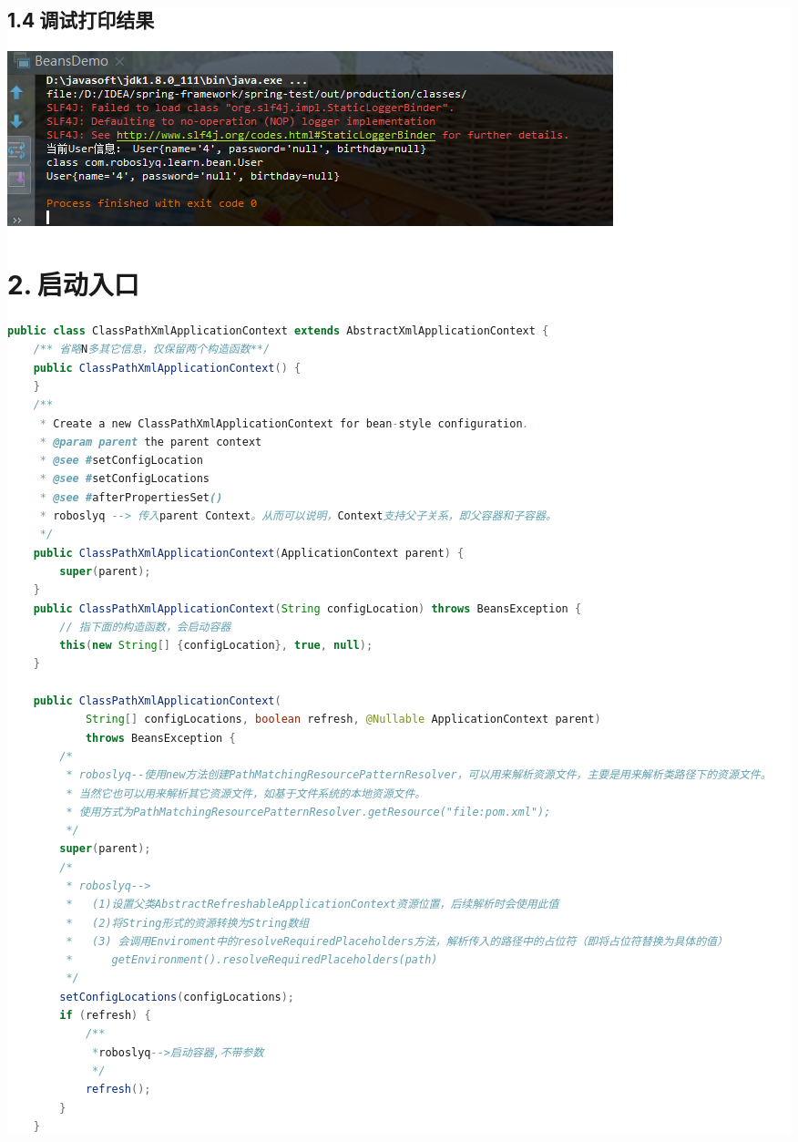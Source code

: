 ## 1.4 调试打印结果

![image-20211202225115204](images/03-Spring启动流程分析/image-20211202225115204.png)



# 2. 启动入口

```java
public class ClassPathXmlApplicationContext extends AbstractXmlApplicationContext {
	/** 省略N多其它信息，仅保留两个构造函数**/
    public ClassPathXmlApplicationContext() {
    }
    /**
	 * Create a new ClassPathXmlApplicationContext for bean-style configuration.
	 * @param parent the parent context
	 * @see #setConfigLocation
	 * @see #setConfigLocations
	 * @see #afterPropertiesSet()
	 * roboslyq --> 传入parent Context。从而可以说明，Context支持父子关系，即父容器和子容器。
	 */
	public ClassPathXmlApplicationContext(ApplicationContext parent) {
		super(parent);
	}
    public ClassPathXmlApplicationContext(String configLocation) throws BeansException {
        // 指下面的构造函数，会启动容器
        this(new String[] {configLocation}, true, null);
    }
    
    public ClassPathXmlApplicationContext(
			String[] configLocations, boolean refresh, @Nullable ApplicationContext parent)
			throws BeansException {
		/*
		 * roboslyq--使用new方法创建PathMatchingResourcePatternResolver，可以用来解析资源文件，主要是用来解析类路径下的资源文件。
		 * 当然它也可以用来解析其它资源文件，如基于文件系统的本地资源文件。
		 * 使用方式为PathMatchingResourcePatternResolver.getResource("file:pom.xml");
		 */
		super(parent);
		/*
		 * roboslyq-->
		 *   (1)设置父类AbstractRefreshableApplicationContext资源位置，后续解析时会使用此值
		 * 	 (2)将String形式的资源转换为String数组
		 * 	 (3) 会调用Enviroment中的resolveRequiredPlaceholders方法，解析传入的路径中的占位符（即将占位符替换为具体的值）
		 * 		getEnvironment().resolveRequiredPlaceholders(path)
		 */
		setConfigLocations(configLocations);
		if (refresh) {
			/**
			 *roboslyq-->启动容器,不带参数
			 */
			refresh();
		}
	}
```